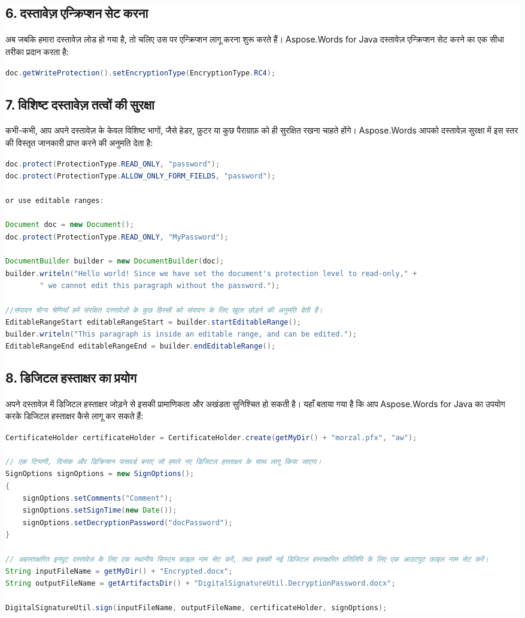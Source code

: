 ## 6. दस्तावेज़ एन्क्रिप्शन सेट करना

अब जबकि हमारा दस्तावेज़ लोड हो गया है, तो चलिए उस पर एन्क्रिप्शन लागू करना शुरू करते हैं। Aspose.Words for Java दस्तावेज़ एन्क्रिप्शन सेट करने का एक सीधा तरीका प्रदान करता है:

```java
doc.getWriteProtection().setEncryptionType(EncryptionType.RC4);
```

## 7. विशिष्ट दस्तावेज़ तत्वों की सुरक्षा

कभी-कभी, आप अपने दस्तावेज़ के केवल विशिष्ट भागों, जैसे हेडर, फ़ुटर या कुछ पैराग्राफ़ को ही सुरक्षित रखना चाहते होंगे। Aspose.Words आपको दस्तावेज़ सुरक्षा में इस स्तर की विस्तृत जानकारी प्राप्त करने की अनुमति देता है:

```java
doc.protect(ProtectionType.READ_ONLY, "password");
doc.protect(ProtectionType.ALLOW_ONLY_FORM_FIELDS, "password");

or use editable ranges:

Document doc = new Document();
doc.protect(ProtectionType.READ_ONLY, "MyPassword");

DocumentBuilder builder = new DocumentBuilder(doc);
builder.writeln("Hello world! Since we have set the document's protection level to read-only," +
        " we cannot edit this paragraph without the password.");

//संपादन योग्य श्रेणियाँ हमें संरक्षित दस्तावेज़ों के कुछ हिस्सों को संपादन के लिए खुला छोड़ने की अनुमति देती हैं।
EditableRangeStart editableRangeStart = builder.startEditableRange();
builder.writeln("This paragraph is inside an editable range, and can be edited.");
EditableRangeEnd editableRangeEnd = builder.endEditableRange();
```

## 8. डिजिटल हस्ताक्षर का प्रयोग

अपने दस्तावेज़ में डिजिटल हस्ताक्षर जोड़ने से इसकी प्रामाणिकता और अखंडता सुनिश्चित हो सकती है। यहाँ बताया गया है कि आप Aspose.Words for Java का उपयोग करके डिजिटल हस्ताक्षर कैसे लागू कर सकते हैं:

```java
CertificateHolder certificateHolder = CertificateHolder.create(getMyDir() + "morzal.pfx", "aw");

// एक टिप्पणी, दिनांक और डिक्रिप्शन पासवर्ड बनाएं जो हमारे नए डिजिटल हस्ताक्षर के साथ लागू किया जाएगा।
SignOptions signOptions = new SignOptions();
{
    signOptions.setComments("Comment");
    signOptions.setSignTime(new Date());
    signOptions.setDecryptionPassword("docPassword");
}

// अहस्ताक्षरित इनपुट दस्तावेज़ के लिए एक स्थानीय सिस्टम फ़ाइल नाम सेट करें, तथा इसकी नई डिजिटल हस्ताक्षरित प्रतिलिपि के लिए एक आउटपुट फ़ाइल नाम सेट करें।
String inputFileName = getMyDir() + "Encrypted.docx";
String outputFileName = getArtifactsDir() + "DigitalSignatureUtil.DecryptionPassword.docx";

DigitalSignatureUtil.sign(inputFileName, outputFileName, certificateHolder, signOptions);
```
